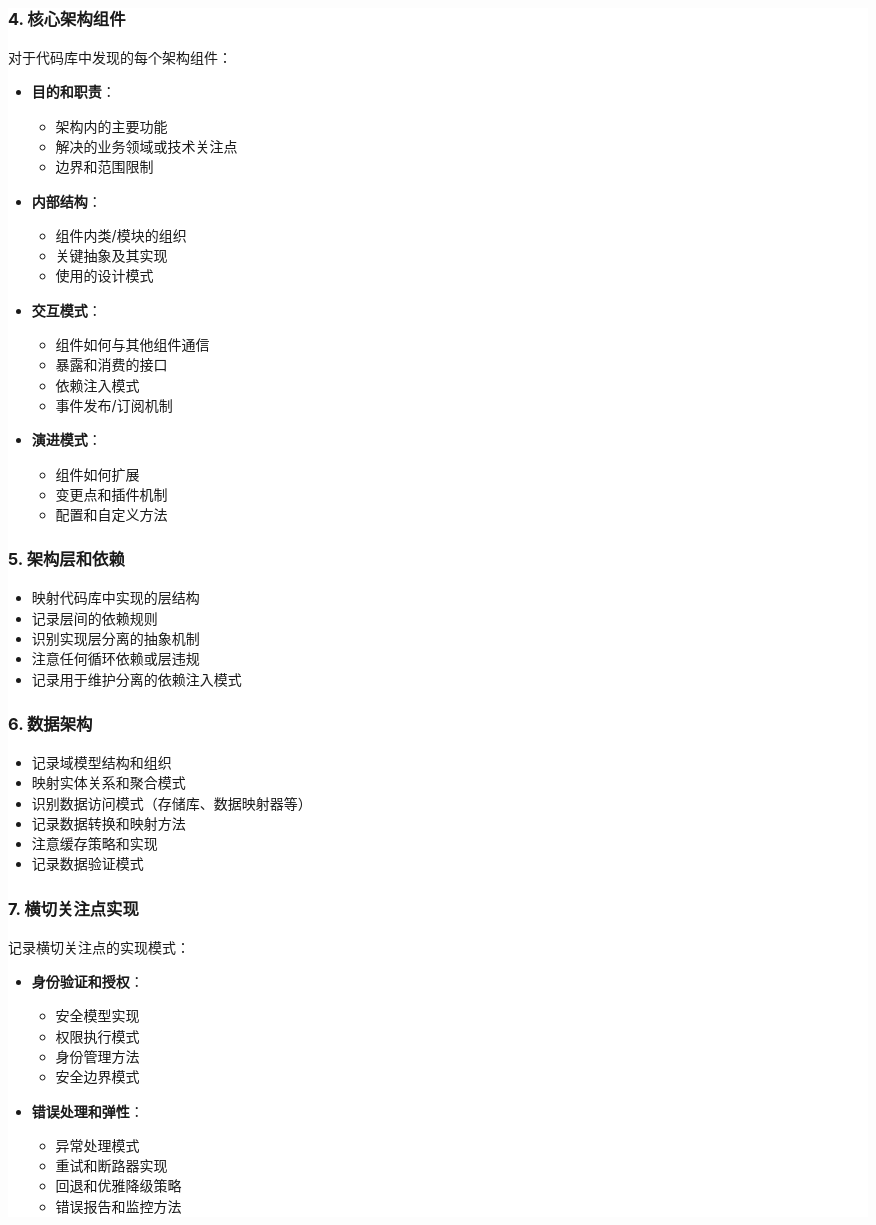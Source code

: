 ### 4. 核心架构组件
对于代码库中发现的每个架构组件：

- **目的和职责**：
  - 架构内的主要功能
  - 解决的业务领域或技术关注点
  - 边界和范围限制

- **内部结构**：
  - 组件内类/模块的组织
  - 关键抽象及其实现
  - 使用的设计模式

- **交互模式**：
  - 组件如何与其他组件通信
  - 暴露和消费的接口
  - 依赖注入模式
  - 事件发布/订阅机制

- **演进模式**：
  - 组件如何扩展
  - 变更点和插件机制
  - 配置和自定义方法

### 5. 架构层和依赖
- 映射代码库中实现的层结构
- 记录层间的依赖规则
- 识别实现层分离的抽象机制
- 注意任何循环依赖或层违规
- 记录用于维护分离的依赖注入模式

### 6. 数据架构
- 记录域模型结构和组织
- 映射实体关系和聚合模式
- 识别数据访问模式（存储库、数据映射器等）
- 记录数据转换和映射方法
- 注意缓存策略和实现
- 记录数据验证模式

### 7. 横切关注点实现
记录横切关注点的实现模式：

- **身份验证和授权**：
  - 安全模型实现
  - 权限执行模式
  - 身份管理方法
  - 安全边界模式

- **错误处理和弹性**：
  - 异常处理模式
  - 重试和断路器实现
  - 回退和优雅降级策略
  - 错误报告和监控方法
